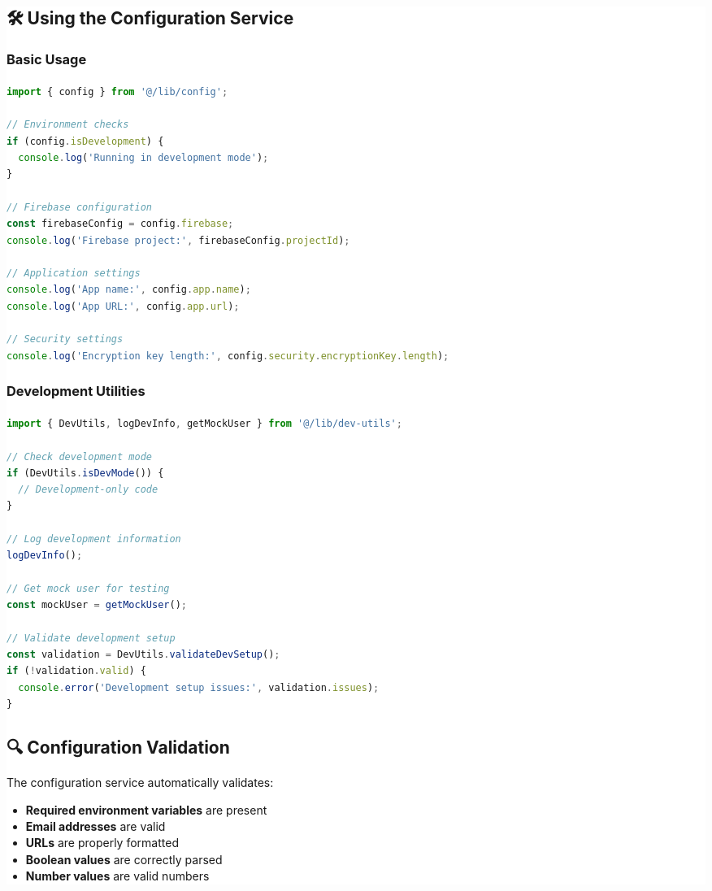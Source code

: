 ## 🛠️ Using the Configuration Service

### Basic Usage
```typescript
import { config } from '@/lib/config';

// Environment checks
if (config.isDevelopment) {
  console.log('Running in development mode');
}

// Firebase configuration
const firebaseConfig = config.firebase;
console.log('Firebase project:', firebaseConfig.projectId);

// Application settings
console.log('App name:', config.app.name);
console.log('App URL:', config.app.url);

// Security settings
console.log('Encryption key length:', config.security.encryptionKey.length);
```

### Development Utilities
```typescript
import { DevUtils, logDevInfo, getMockUser } from '@/lib/dev-utils';

// Check development mode
if (DevUtils.isDevMode()) {
  // Development-only code
}

// Log development information
logDevInfo();

// Get mock user for testing
const mockUser = getMockUser();

// Validate development setup
const validation = DevUtils.validateDevSetup();
if (!validation.valid) {
  console.error('Development setup issues:', validation.issues);
}
```

## 🔍 Configuration Validation

The configuration service automatically validates:
- **Required environment variables** are present
- **Email addresses** are valid
- **URLs** are properly formatted
- **Boolean values** are correctly parsed
- **Number values** are valid numbers
